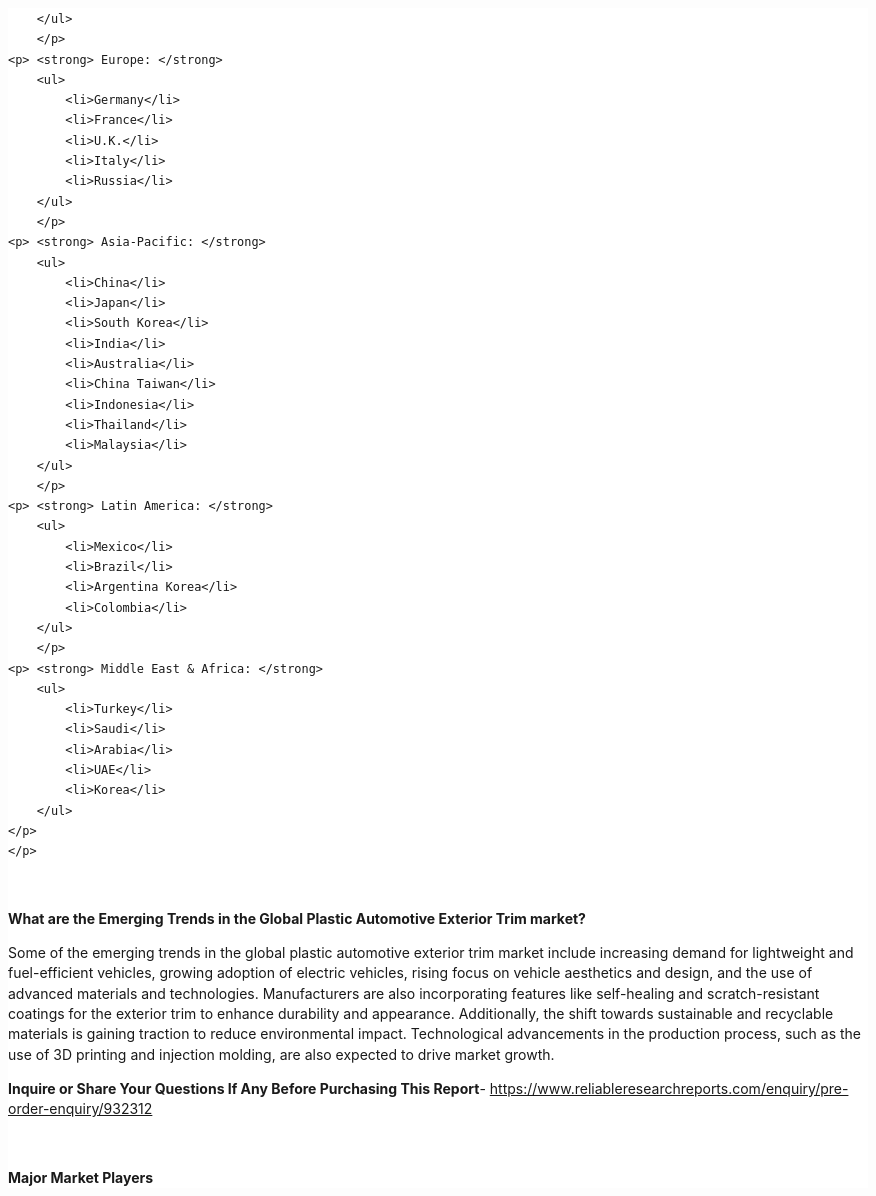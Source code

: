         </ul>
        </p> 
    <p> <strong> Europe: </strong>
        <ul>
            <li>Germany</li>
            <li>France</li>
            <li>U.K.</li>
            <li>Italy</li>
            <li>Russia</li>
        </ul>
        </p> 
    <p> <strong> Asia-Pacific: </strong>
        <ul>
            <li>China</li>
            <li>Japan</li>
            <li>South Korea</li>
            <li>India</li>
            <li>Australia</li>
            <li>China Taiwan</li>
            <li>Indonesia</li>
            <li>Thailand</li>
            <li>Malaysia</li>
        </ul>
        </p> 
    <p> <strong> Latin America: </strong>
        <ul>
            <li>Mexico</li>
            <li>Brazil</li>
            <li>Argentina Korea</li>
            <li>Colombia</li>
        </ul>
        </p> 
    <p> <strong> Middle East & Africa: </strong>
        <ul>
            <li>Turkey</li>
            <li>Saudi</li>
            <li>Arabia</li>
            <li>UAE</li>
            <li>Korea</li>
        </ul>
    </p>
    </p>
<p>&nbsp;</p>
<p><strong>What are the Emerging Trends in the Global Plastic Automotive Exterior Trim market?</strong></p>
<p><p>Some of the emerging trends in the global plastic automotive exterior trim market include increasing demand for lightweight and fuel-efficient vehicles, growing adoption of electric vehicles, rising focus on vehicle aesthetics and design, and the use of advanced materials and technologies. Manufacturers are also incorporating features like self-healing and scratch-resistant coatings for the exterior trim to enhance durability and appearance. Additionally, the shift towards sustainable and recyclable materials is gaining traction to reduce environmental impact. Technological advancements in the production process, such as the use of 3D printing and injection molding, are also expected to drive market growth.</p></p>
<p><strong>Inquire or Share Your Questions If Any Before Purchasing This Report</strong>- <a href="https://www.reliableresearchreports.com/enquiry/pre-order-enquiry/932312">https://www.reliableresearchreports.com/enquiry/pre-order-enquiry/932312</a></p>
<p>&nbsp;</p>
<p><strong>Major Market Players</strong></p>